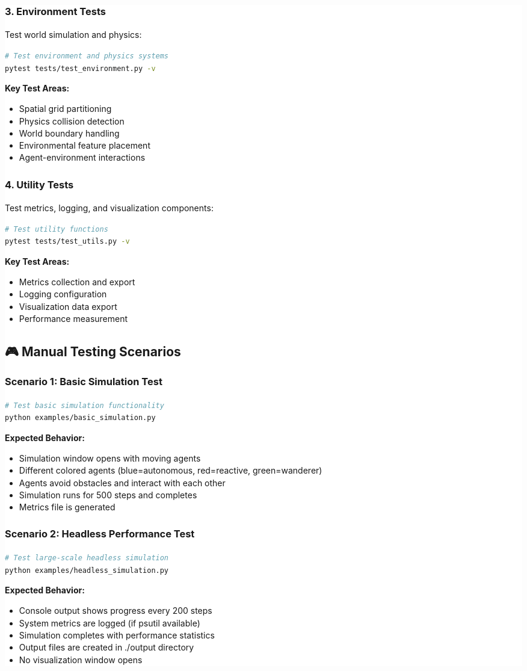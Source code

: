 ### 3. Environment Tests

Test world simulation and physics:

```bash
# Test environment and physics systems
pytest tests/test_environment.py -v
```

**Key Test Areas:**
- Spatial grid partitioning
- Physics collision detection
- World boundary handling
- Environmental feature placement
- Agent-environment interactions

### 4. Utility Tests

Test metrics, logging, and visualization components:

```bash
# Test utility functions
pytest tests/test_utils.py -v
```

**Key Test Areas:**
- Metrics collection and export
- Logging configuration
- Visualization data export
- Performance measurement

## 🎮 Manual Testing Scenarios

### Scenario 1: Basic Simulation Test

```bash
# Test basic simulation functionality
python examples/basic_simulation.py
```

**Expected Behavior:**
- Simulation window opens with moving agents
- Different colored agents (blue=autonomous, red=reactive, green=wanderer)
- Agents avoid obstacles and interact with each other
- Simulation runs for 500 steps and completes
- Metrics file is generated

### Scenario 2: Headless Performance Test

```bash
# Test large-scale headless simulation
python examples/headless_simulation.py
```

**Expected Behavior:**
- Console output shows progress every 200 steps
- System metrics are logged (if psutil available)
- Simulation completes with performance statistics
- Output files are created in ./output directory
- No visualization window opens
